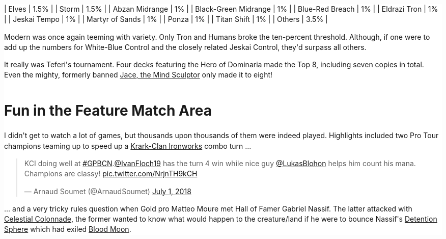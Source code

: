 | Elves | 1.5% |
| Storm | 1.5% |
| Abzan Midrange | 1% |
| Black-Green Midrange | 1% |
| Blue-Red Breach | 1% |
| Eldrazi Tron | 1% |
| Jeskai Tempo | 1% |
| Martyr of Sands | 1% |
| Ponza | 1% |
| Titan Shift | 1% |
| Others | 3.5% |

Modern was once again teeming with variety. Only Tron and Humans broke the ten-percent threshold. Although, if one were to add up the numbers for White-Blue Control and the closely related Jeskai Control, they'd surpass all others.


It really was Teferi's tournament. Four decks featuring the Hero of Dominaria made the Top 8, including seven copies in total. Even the mighty, formerly banned [Jace, the Mind Sculptor](http://gatherer.wizards.com/Pages/Card/Details.aspx?name=Jace%2C+the+Mind+Sculptor) only made it to eight!


Fun in the Feature Match Area
=============================


I didn't get to watch a lot of games, but thousands upon thousands of them were indeed played. Highlights included two Pro Tour champions teaming up to speed up a [Krark-Clan Ironworks](http://gatherer.wizards.com/Pages/Card/Details.aspx?name=Krark-Clan+Ironworks) combo turn ...



> 
> KCI doing well at [#GPBCN](https://twitter.com/hashtag/GPBCN?src=hash&ref_src=twsrc%5Etfw).[@IvanFloch19](https://twitter.com/IvanFloch19?ref_src=twsrc%5Etfw) has the turn 4 win while nice guy [@LukasBlohon](https://twitter.com/LukasBlohon?ref_src=twsrc%5Etfw) helps him count his mana. Champions are classy! [pic.twitter.com/NrjnTH9kCH](https://t.co/NrjnTH9kCH)
> 
> 
> — Arnaud Soumet (@ArnaudSoumet) [July 1, 2018](https://twitter.com/ArnaudSoumet/status/1013377725954916352?ref_src=twsrc%5Etfw)


... and a very tricky rules question when Gold pro Matteo Moure met Hall of Famer Gabriel Nassif. The latter attacked with [Celestial Colonnade](http://gatherer.wizards.com/Pages/Card/Details.aspx?name=Celestial+Colonnade), the former wanted to know what would happen to the creature/land if he were to bounce Nassif's [Detention Sphere](http://gatherer.wizards.com/Pages/Card/Details.aspx?name=Detention+Sphere) which had exiled [Blood Moon](http://gatherer.wizards.com/Pages/Card/Details.aspx?name=Blood+Moon).
